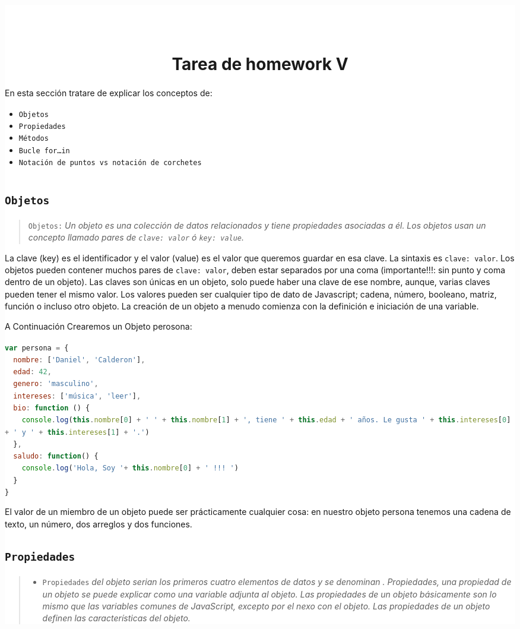 <h1 align="center">
<img src="https://henry-11ty-resources.s3.sa-east-1.amazonaws.com/Assets/logo-henry-white-lg.png" min-width="350px" max-width="350px" width="350px"  alt="">

<h1 align="center">Tarea de homework V</h1>

En esta sección tratare de explicar los conceptos de:


- `Objetos`
- `Propiedades`
- `Métodos`
- `Bucle for…in`
- `Notación de puntos vs notación de corchetes`

<h1></h1>

## `Objetos`

> `Objetos:` _Un objeto es una colección de datos relacionados y tiene propiedades asociadas a él. Los objetos usan un concepto llamado pares de `clave: valor` ó `key: value`._ 

La clave (key) es el identificador y el valor (value) es el valor que queremos guardar en esa clave. La sintaxis es `clave: valor`. Los objetos pueden contener muchos pares de `clave: valor`, deben estar separados por una coma (importante!!!: sin punto y coma dentro de un objeto). Las claves son únicas en un objeto, solo puede haber una clave de ese nombre, aunque, varias claves pueden tener el mismo valor. Los valores pueden ser cualquier tipo de dato de Javascript; cadena, número, booleano, matriz, función o incluso otro objeto. La creación de un objeto a menudo comienza con la definición e iniciación de una variable. 

A Continuación Crearemos un Objeto perosona:
```javascript
var persona = {
  nombre: ['Daniel', 'Calderon'],
  edad: 42,
  genero: 'masculino',
  intereses: ['música', 'leer'],
  bio: function () {
    console.log(this.nombre[0] + ' ' + this.nombre[1] + ', tiene ' + this.edad + ' años. Le gusta ' + this.intereses[0] + ' y ' + this.intereses[1] + '.')
  },
  saludo: function() {
    console.log('Hola, Soy '+ this.nombre[0] + ' !!! ')
  }
}
```
El valor de un miembro de un objeto puede ser prácticamente cualquier cosa: en nuestro objeto persona tenemos una cadena de texto, un número, dos arreglos y dos funciones. 

## `Propiedades`

>* `Propiedades` _del objeto serian los primeros cuatro elementos de datos y se denominan . Propiedades, una propiedad de un objeto se puede explicar como una variable adjunta al objeto. Las propiedades de un objeto básicamente son lo mismo que las variables comunes de JavaScript, excepto por el nexo con el objeto. Las propiedades de un objeto definen las características del objeto._
